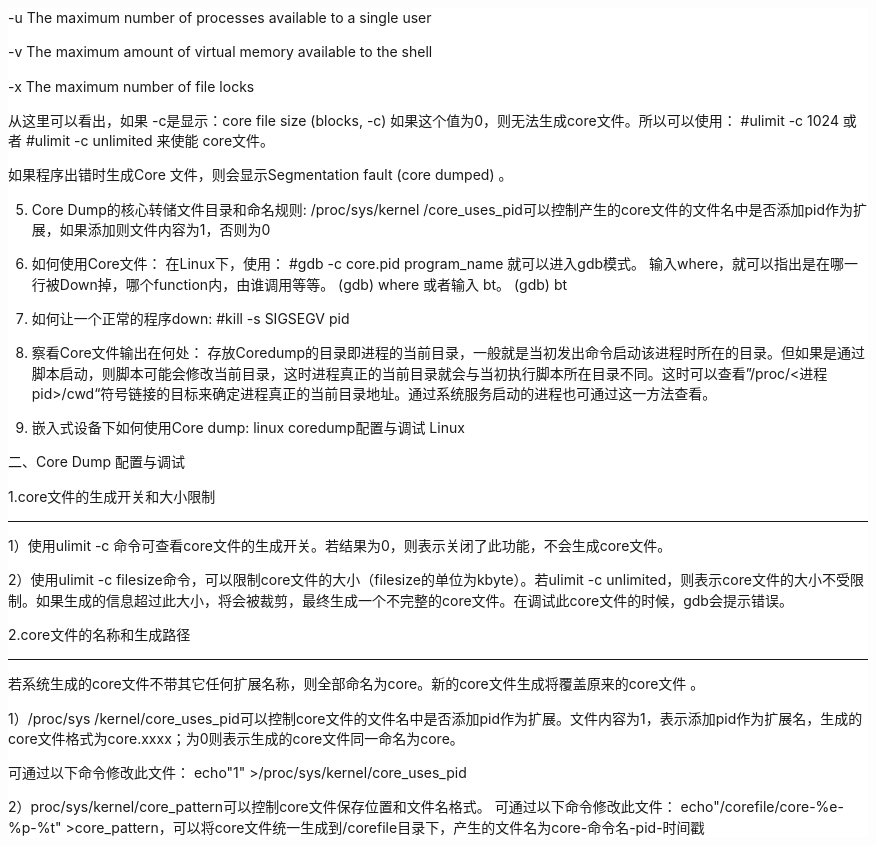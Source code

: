 -u The maximum number of processes available to a single user 

-v The maximum amount of virtual memory available to the shell 

-x The maximum number of file locks 



从这里可以看出，如果 -c是显示：core file size (blocks, -c) 如果这个值为0，则无法生成core文件。所以可以使用： 
#ulimit -c 1024 或者 #ulimit -c unlimited 来使能 core文件。 

如果程序出错时生成Core 文件，则会显示Segmentation fault (core dumped) 。 

5. Core Dump的核心转储文件目录和命名规则: 
/proc/sys/kernel /core_uses_pid可以控制产生的core文件的文件名中是否添加pid作为扩展，如果添加则文件内容为1，否则为0 

6. 如何使用Core文件： 
在Linux下，使用： 
#gdb -c core.pid program_name 
就可以进入gdb模式。 
输入where，就可以指出是在哪一行被Down掉，哪个function内，由谁调用等等。 
(gdb) where 
或者输入 bt。 
(gdb) bt 

7. 如何让一个正常的程序down: 
#kill -s SIGSEGV pid 

8. 察看Core文件输出在何处： 
存放Coredump的目录即进程的当前目录，一般就是当初发出命令启动该进程时所在的目录。但如果是通过脚本启动，则脚本可能会修改当前目录，这时进程真正的当前目录就会与当初执行脚本所在目录不同。这时可以查看”/proc/<进程pid>/cwd“符号链接的目标来确定进程真正的当前目录地址。通过系统服务启动的进程也可通过这一方法查看。 

9. 嵌入式设备下如何使用Core dump: 
linux coredump配置与调试 
Linux 

二、Core Dump 配置与调试 

1.core文件的生成开关和大小限制 

--------------------------------- 

1）使用ulimit -c 命令可查看core文件的生成开关。若结果为0，则表示关闭了此功能，不会生成core文件。 

2）使用ulimit -c filesize命令，可以限制core文件的大小（filesize的单位为kbyte）。若ulimit -c unlimited，则表示core文件的大小不受限制。如果生成的信息超过此大小，将会被裁剪，最终生成一个不完整的core文件。在调试此core文件的时候，gdb会提示错误。 

2.core文件的名称和生成路径 

---------------------------- 

若系统生成的core文件不带其它任何扩展名称，则全部命名为core。新的core文件生成将覆盖原来的core文件 。 

1）/proc/sys /kernel/core_uses_pid可以控制core文件的文件名中是否添加pid作为扩展。文件内容为1，表示添加pid作为扩展名，生成的 core文件格式为core.xxxx；为0则表示生成的core文件同一命名为core。 

可通过以下命令修改此文件： 
echo"1" >/proc/sys/kernel/core_uses_pid 

2）proc/sys/kernel/core_pattern可以控制core文件保存位置和文件名格式。 
可通过以下命令修改此文件： 
echo"/corefile/core-%e-%p-%t" >core_pattern，可以将core文件统一生成到/corefile目录下，产生的文件名为core-命令名-pid-时间戳 
